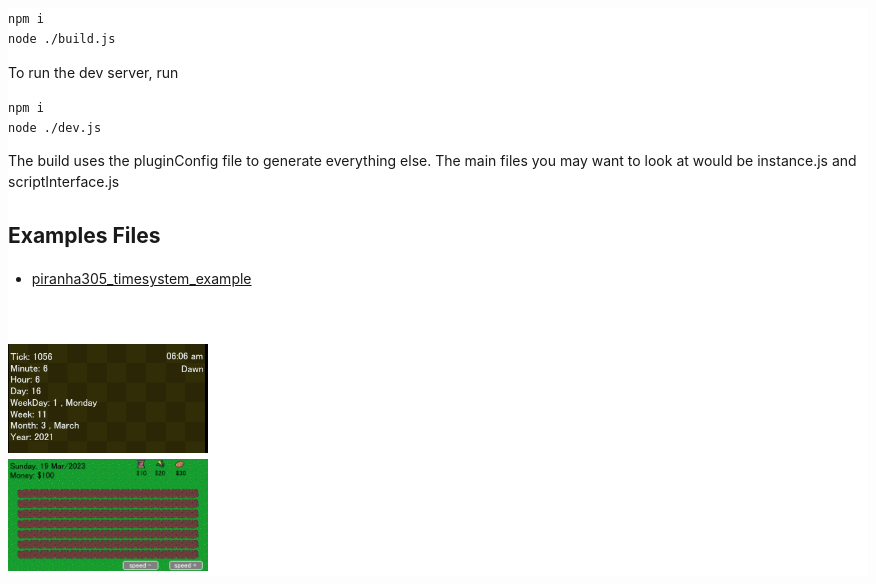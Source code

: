 ```
npm i
node ./build.js
```

To run the dev server, run

```
npm i
node ./dev.js
```

The build uses the pluginConfig file to generate everything else.
The main files you may want to look at would be instance.js and scriptInterface.js

## Examples Files
- [piranha305_timesystem_example](./examples/piranha305_timesystem_example.c3p)
</br>
</br>
<img src="./examples/piranha305_timesystem_example.gif" width="200" />
</br>
<img src="./examples/piranha305_timesystem_example2.gif" width="200" />